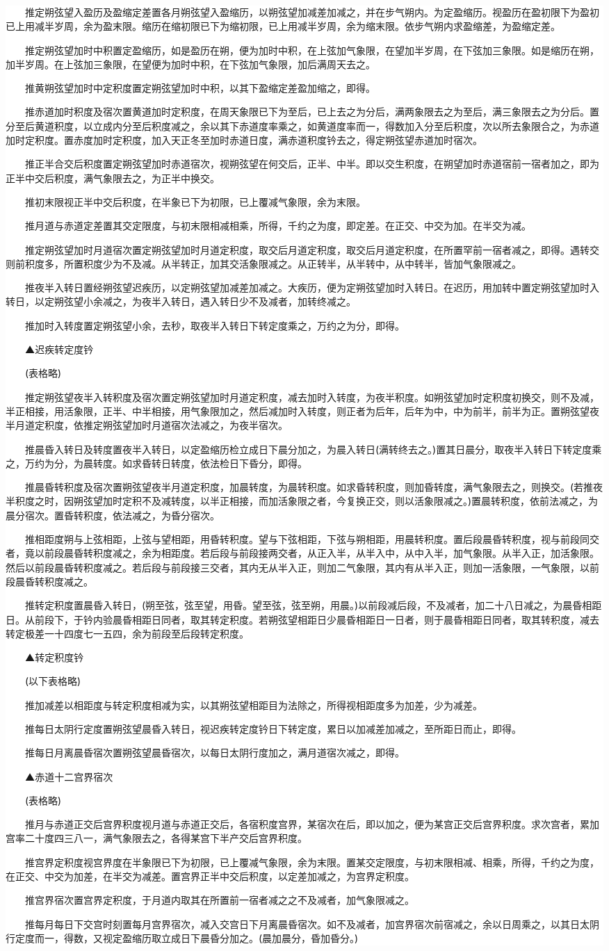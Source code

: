 　　推定朔弦望入盈历及盈缩定差置各月朔弦望入盈缩历，以朔弦望加减差加减之，并在步气朔内。为定盈缩历。视盈历在盈初限下为盈初已上用减半岁周，余为盈末限。缩历在缩初限已下为缩初限，已上用减半岁周，余为缩末限。依步气朔内求盈缩差，为盈缩定差。

　　推定朔弦望加时中积置定盈缩历，如是盈历在朔，便为加时中积，在上弦加气象限，在望加半岁周，在下弦加三象限。如是缩历在朔，加半岁周。在上弦加三象限，在望便为加时中积，在下弦加气象限，加后满周天去之。

　　推黄朔弦望加时中定积度置定朔弦望加时中积，以其下盈缩定差盈加缩之，即得。

　　推赤道加时积度及宿次置黄道加时定积度，在周天象限已下为至后，已上去之为分后，满两象限去之为至后，满三象限去之为分后。置分至后黄道积度，以立成内分至后积度减之，余以其下赤道度率乘之，如黄道度率而一，得数加入分至后积度，次以所去象限合之，为赤道加时定积度。置赤度加时定积度，加入天正冬至加时赤道日度，满赤道积度钤去之，得定朔弦望赤道加时宿次。

　　推正半合交后积度置定朔弦望加时赤道宿次，视朔弦望在何交后，正半、中半。即以交生积度，在朔望加时赤道宿前一宿者加之，即为正半中交后积度，满气象限去之，为正半中换交。

　　推初末限视正半中交后积度，在半象已下为初限，已上覆减气象限，余为末限。

　　推月道与赤道定差置其交定限度，与初末限相减相乘，所得，千约之为度，即定差。在正交、中交为加。在半交为减。

　　推定朔弦望加时月道宿次置定朔弦望加时月道定积度，取交后月道定积度，取交后月道定积度，在所置罕前一宿者减之，即得。遇转交则前积度多，所置积度少为不及减。从半转正，加其交活象限减之。从正转半，从半转中，从中转半，皆加气象限减之。

　　推夜半入转日置经朔弦望迟疾历，以定朔弦望加减差加减之。大疾历，便为定朔弦望加时入转日。在迟历，用加转中置定朔弦望加时入转日，以定朔弦望小余减之，为夜半入转日，遇入转日少不及减者，加转终减之。

　　推加时入转度置定朔弦望小余，去秒，取夜半入转日下转定度乘之，万约之为分，即得。

　　▲迟疾转定度钤

　　(表格略)

　　推定朔弦望夜半入转积度及宿次置定朔弦望加时月道定积度，减去加时入转度，为夜半积度。如朔弦望加时定积度初换交，则不及减，半正相接，用活象限，正半、中半相接，用气象限加之，然后减加时入转度，则正者为后年，后年为中，中为前半，前半为正。置朔弦望夜半月道定积度，依推定朔弦望加时月道宿次法减之，为夜半宿次。

　　推晨昏入转日及转度置夜半入转日，以定盈缩历检立成日下晨分加之，为晨入转日(满转终去之。)置其日晨分，取夜半入转日下转定度乘之，万约为分，为晨转度。如求昏转日转度，依法检日下昏分，即得。

　　推晨昏转积度及宿次置朔弦望夜半月道定积度，加晨转度，为晨转积度。如求昏转积度，则加昏转度，满气象限去之，则换交。(若推夜半积度之时，因朔弦望加时定积不及减转度，以半正相接，而加活象限之者，今复换正交，则以活象限减之。)置晨转积度，依前法减之，为晨分宿次。置昏转积度，依法减之，为昏分宿次。

　　推相距度朔与上弦相距，上弦与望相距，用昏转积度。望与下弦相距，下弦与朔相距，用晨转积度。置后段晨昏转积度，视与前段同交者，竟以前段晨昏转积度减之，余为相距度。若后段与前段接两交者，从正入半，从半入中，从中入半，加气象限。从半入正，加活象限。然后以前段晨昏转积度减之。若后段与前段接三交者，其内无从半入正，则加二气象限，其内有从半入正，则加一活象限，一气象限，以前段晨昏转积度减之。

　　推转定积度置晨昏入转日，(朔至弦，弦至望，用昏。望至弦，弦至朔，用晨。)以前段减后段，不及减者，加二十八日减之，为晨昏相距日。从前段下，于钤内验晨昏相距日同者，取其转定积度。若朔弦望相距日少晨昏相距日一日者，则于晨昏相距日同者，取其转积度，减去转定极差一十四度七一五四，余为前段至后段转定积度。

　　▲转定积度钤

　　(以下表格略)

　　推加减差以相距度与转定积度相减为实，以其朔弦望相距目为法除之，所得视相距度多为加差，少为减差。

　　推每日太阴行定度置朔弦望晨昏入转日，视迟疾转定度钤日下转定度，累日以加减差加减之，至所距日而止，即得。

　　推每日月离晨昏宿次置朔弦望晨昏宿次，以每日太阴行度加之，满月道宿次减之，即得。

　　▲赤道十二宫界宿次

　　(表格略)

　　推月与赤道正交后宫界积度视月道与赤道正交后，各宿积度宫界，某宿次在后，即以加之，便为某宫正交后宫界积度。求次宫者，累加宫率二十度四三八一，满气象限去之，各得某宫下半产交后宫界积度。

　　推宫界定积度视宫界度在半象限已下为初限，已上覆减气象限，余为末限。置某交定限度，与初末限相减、相乘，所得，千约之为度，在正交、中交为加差，在半交为减差。置宫界正半中交后积度，以定差加减之，为宫界定积度。

　　推宫界宿次置宫界定积度，于月道内取其在所置前一宿者减之之不及减者，加气象限减之。

　　推每月每日下交宫时刻置每月宫界宿次，减入交宫日下月离晨昏宿次。如不及减者，加宫界宿次前宿减之，余以日周乘之，以其日太阴行定度而一，得数，又视定盈缩历取立成日下晨昏分加之。(晨加晨分，昏加昏分。)
